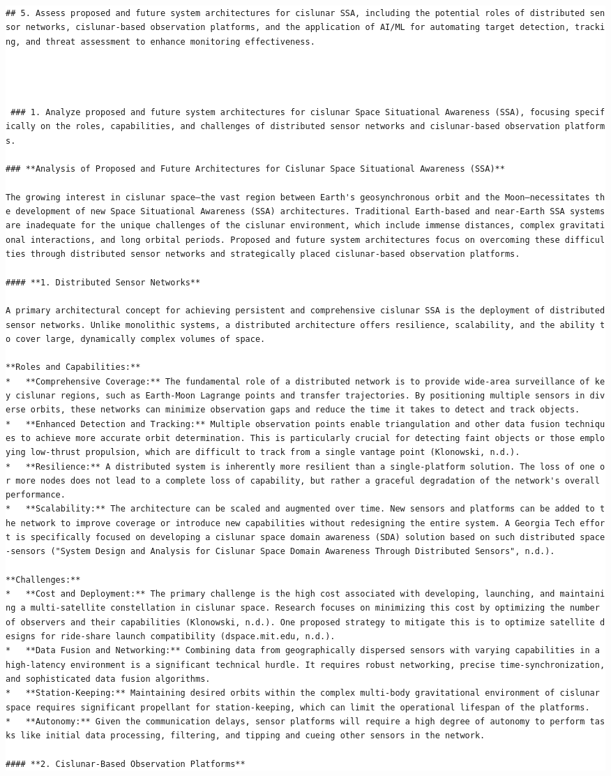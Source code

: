 ```
## 5. Assess proposed and future system architectures for cislunar SSA, including the potential roles of distributed sensor networks, cislunar-based observation platforms, and the application of AI/ML for automating target detection, tracking, and threat assessment to enhance monitoring effectiveness.



 
 ### 1. Analyze proposed and future system architectures for cislunar Space Situational Awareness (SSA), focusing specifically on the roles, capabilities, and challenges of distributed sensor networks and cislunar-based observation platforms.

### **Analysis of Proposed and Future Architectures for Cislunar Space Situational Awareness (SSA)**

The growing interest in cislunar space—the vast region between Earth's geosynchronous orbit and the Moon—necessitates the development of new Space Situational Awareness (SSA) architectures. Traditional Earth-based and near-Earth SSA systems are inadequate for the unique challenges of the cislunar environment, which include immense distances, complex gravitational interactions, and long orbital periods. Proposed and future system architectures focus on overcoming these difficulties through distributed sensor networks and strategically placed cislunar-based observation platforms.

#### **1. Distributed Sensor Networks**

A primary architectural concept for achieving persistent and comprehensive cislunar SSA is the deployment of distributed sensor networks. Unlike monolithic systems, a distributed architecture offers resilience, scalability, and the ability to cover large, dynamically complex volumes of space.

**Roles and Capabilities:**
*   **Comprehensive Coverage:** The fundamental role of a distributed network is to provide wide-area surveillance of key cislunar regions, such as Earth-Moon Lagrange points and transfer trajectories. By positioning multiple sensors in diverse orbits, these networks can minimize observation gaps and reduce the time it takes to detect and track objects.
*   **Enhanced Detection and Tracking:** Multiple observation points enable triangulation and other data fusion techniques to achieve more accurate orbit determination. This is particularly crucial for detecting faint objects or those employing low-thrust propulsion, which are difficult to track from a single vantage point (Klonowski, n.d.).
*   **Resilience:** A distributed system is inherently more resilient than a single-platform solution. The loss of one or more nodes does not lead to a complete loss of capability, but rather a graceful degradation of the network's overall performance.
*   **Scalability:** The architecture can be scaled and augmented over time. New sensors and platforms can be added to the network to improve coverage or introduce new capabilities without redesigning the entire system. A Georgia Tech effort is specifically focused on developing a cislunar space domain awareness (SDA) solution based on such distributed space-sensors ("System Design and Analysis for Cislunar Space Domain Awareness Through Distributed Sensors", n.d.).

**Challenges:**
*   **Cost and Deployment:** The primary challenge is the high cost associated with developing, launching, and maintaining a multi-satellite constellation in cislunar space. Research focuses on minimizing this cost by optimizing the number of observers and their capabilities (Klonowski, n.d.). One proposed strategy to mitigate this is to optimize satellite designs for ride-share launch compatibility (dspace.mit.edu, n.d.).
*   **Data Fusion and Networking:** Combining data from geographically dispersed sensors with varying capabilities in a high-latency environment is a significant technical hurdle. It requires robust networking, precise time-synchronization, and sophisticated data fusion algorithms.
*   **Station-Keeping:** Maintaining desired orbits within the complex multi-body gravitational environment of cislunar space requires significant propellant for station-keeping, which can limit the operational lifespan of the platforms.
*   **Autonomy:** Given the communication delays, sensor platforms will require a high degree of autonomy to perform tasks like initial data processing, filtering, and tipping and cueing other sensors in the network.

#### **2. Cislunar-Based Observation Platforms**
```